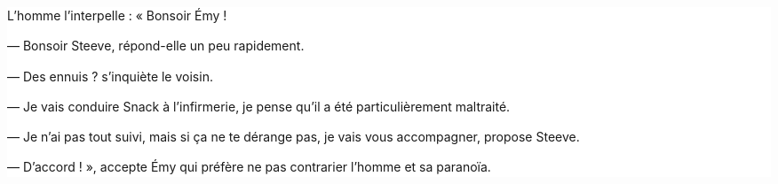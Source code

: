 L’homme l’interpelle : « Bonsoir Émy !

— Bonsoir Steeve, répond-elle un peu rapidement.

— Des ennuis ? s’inquiète le voisin.

— Je vais conduire Snack à l’infirmerie, je pense qu’il a été particulièrement maltraité.

— Je n’ai pas tout suivi, mais si ça ne te dérange pas, je vais vous accompagner, propose Steeve.

— D’accord ! », accepte Émy qui préfère ne pas contrarier l’homme et sa paranoïa.

